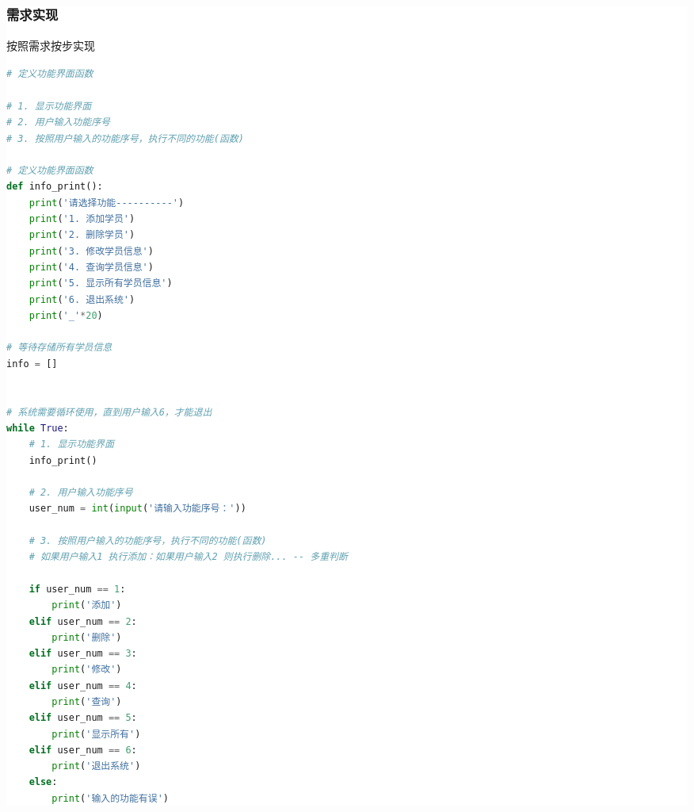 ### 需求实现

按照需求按步实现

```py
# 定义功能界面函数

# 1. 显示功能界面
# 2. 用户输入功能序号
# 3. 按照用户输入的功能序号，执行不同的功能(函数)

# 定义功能界面函数
def info_print():
    print('请选择功能----------')
    print('1. 添加学员')
    print('2. 删除学员')
    print('3. 修改学员信息')
    print('4. 查询学员信息')
    print('5. 显示所有学员信息')
    print('6. 退出系统')
    print('_'*20)

# 等待存储所有学员信息
info = []


# 系统需要循环使用，直到用户输入6，才能退出
while True:
    # 1. 显示功能界面
    info_print()

    # 2. 用户输入功能序号
    user_num = int(input('请输入功能序号：'))

    # 3. 按照用户输入的功能序号，执行不同的功能(函数)
    # 如果用户输入1 执行添加：如果用户输入2 则执行删除... -- 多重判断

    if user_num == 1:
        print('添加')
    elif user_num == 2:
        print('删除')
    elif user_num == 3:
        print('修改')
    elif user_num == 4:
        print('查询')
    elif user_num == 5:
        print('显示所有')
    elif user_num == 6:
        print('退出系统')
    else:
        print('输入的功能有误')
```
